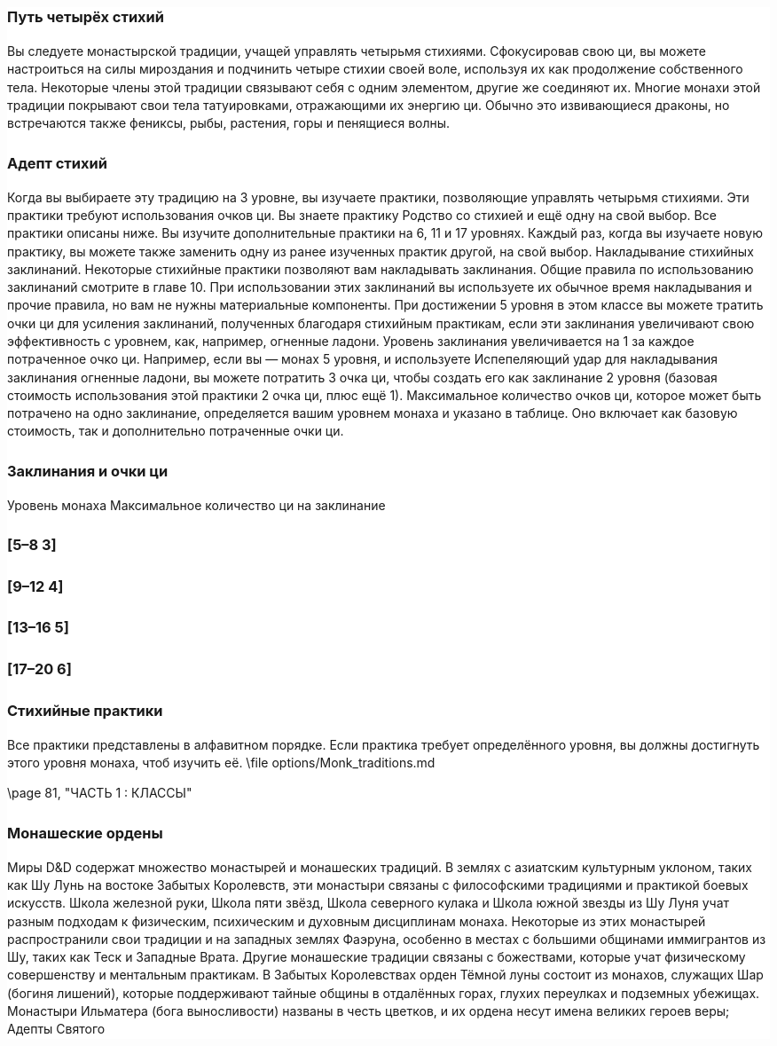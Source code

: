 ### Путь четырёх стихий
Вы следуете монастырской традиции, учащей управлять четырьмя стихиями. Сфокусировав свою ци, вы можете настроиться на силы мироздания и подчинить четыре стихии своей воле, используя их как продолжение собственного тела.
Некоторые члены этой традиции связывают себя с одним элементом, другие же соединяют их.
Многие монахи этой традиции покрывают свои тела татуировками, отражающими их энергию ци. Обычно это извивающиеся драконы, но встречаются также фениксы, рыбы, растения, горы и пенящиеся волны.

### Адепт стихий
Когда вы выбираете эту традицию на 3 уровне, вы изучаете практики, позволяющие управлять четырьмя стихиями. Эти практики требуют использования очков ци.
Вы знаете практику Родство со стихией и ещё одну на свой выбор. Все практики описаны ниже.
Вы изучите дополнительные практики на 6, 11 и 17
уровнях.
Каждый раз, когда вы изучаете новую практику, вы можете также заменить одну из ранее изученных практик другой, на свой выбор.
Накладывание стихийных заклинаний. Некоторые стихийные практики позволяют вам накладывать заклинания. Общие правила по использованию заклинаний смотрите в главе 10. При использовании этих заклинаний вы используете их обычное время накладывания и прочие правила, но вам не нужны материальные компоненты.
При достижении 5 уровня в этом классе вы можете тратить очки ци для усиления заклинаний, полученных благодаря стихийным практикам, если эти заклинания увеличивают свою эффективность с уровнем, как, например, огненные ладони. Уровень заклинания увеличивается на 1 за каждое потраченное очко ци. Например, если вы — монах 5 уровня, и используете Испепеляющий удар для накладывания заклинания огненные ладони, вы можете потратить 3 очка ци, чтобы создать его как заклинание 2 уровня (базовая стоимость использования этой практики 2 очка ци, плюс ещё 1).
Максимальное количество очков ци, которое может быть потрачено на одно заклинание, определяется вашим уровнем монаха и указано в таблице. Оно включает как базовую стоимость, так и дополнительно потраченные очки ци.

### Заклинания и очки ци
Уровень монаха
Максимальное количество ци на заклинание

### [5–8 3]

### [9–12 4]

### [13–16 5]

### [17–20 6]

### Стихийные практики
Все практики представлены в алфавитном порядке. Если практика требует определённого уровня, вы должны достигнуть этого уровня монаха, чтоб изучить её.
\file options/Monk_traditions.md

\page 81, "ЧАСТЬ 1 : КЛАССЫ"
### Монашеские ордены
Миры D&D содержат множество монастырей и монашеских традиций. В землях с азиатским культурным уклоном, таких как Шу Лунь на востоке Забытых Королевств, эти монастыри связаны с философскими традициями и практикой боевых искусств. Школа железной руки, Школа пяти звёзд, Школа северного кулака и Школа южной звезды из
Шу Луня учат разным подходам к физическим, психическим и духовным дисциплинам монаха. Некоторые из этих монастырей распространили свои традиции и на западных землях Фаэруна, особенно в местах с большими общинами иммигрантов из Шу, таких как Теск и Западные Врата.
Другие монашеские традиции связаны с божествами, которые учат физическому совершенству и ментальным практикам. В Забытых Королевствах орден Тёмной луны состоит из монахов, служащих Шар (богиня лишений), которые поддерживают тайные общины в отдалённых горах, глухих переулках и подземных убежищах. Монастыри Ильматера (бога выносливости) названы в честь цветков, и их ордена несут имена великих героев веры; Адепты Святого